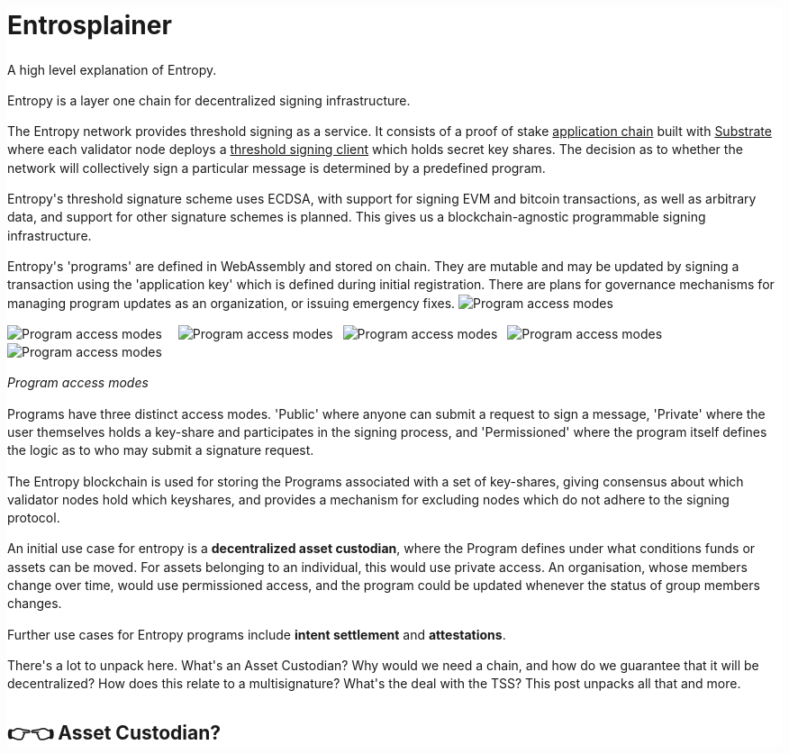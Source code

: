 # Entrosplainer

A high level explanation of Entropy.

Entropy is a layer one chain for decentralized signing infrastructure.

The Entropy network provides threshold signing as a service. It consists of a proof of stake [application chain](https://www.figment.io/resources/smart-contracts-vs-application-specific-blockchains) built with [Substrate](https://substrate.io/) where each validator node deploys a [threshold signing client](https://en.wikipedia.org/wiki/Threshold_cryptosystem) which holds secret key shares. The decision as to whether the network will collectively sign a particular message is determined by a predefined program.

Entropy's threshold signature scheme uses ECDSA, with support for signing EVM and bitcoin transactions, as well as arbitrary data, and support for other signature schemes is planned. This gives us a blockchain-agnostic programmable signing infrastructure.

Entropy's 'programs' are defined in WebAssembly and stored on chain. They are mutable and may be updated by signing a transaction using the 'application key' which is defined during initial registration. There are plans for governance mechanisms for managing program updates as an organization, or issuing emergency fixes.
![Program access modes](/img/public-private-permissioned-1-dark.svg#gh-dark-mode-only)&ensp;&ensp;

![Program access modes](/img/public-private-permissioned-1-light.svg#gh-light-mode-only)&ensp;&ensp;
![Program access modes](/img/public-private-permissioned-2-dark.svg#gh-dark-mode-only)&ensp;
![Program access modes](/img/public-private-permissioned-2-light.svg#gh-light-mode-only)&ensp;
![Program access modes](/img/public-private-permissioned-3-dark.svg#gh-dark-mode-only)
![Program access modes](/img/public-private-permissioned-3-light.svg#gh-light-mode-only)

_Program access modes_

Programs have three distinct access modes. 'Public' where anyone can submit a request to sign a message, 'Private' where the user themselves holds a key-share and participates in the signing process, and 'Permissioned' where the program itself defines the logic as to who may submit a signature request.

The Entropy blockchain is used for storing the Programs associated with a set of key-shares, giving consensus about which validator nodes hold which keyshares, and provides a mechanism for excluding nodes which do not adhere to the signing protocol.

An initial use case for entropy is a **decentralized asset custodian**, where the Program defines under what conditions funds or assets can be moved. For assets belonging to an individual, this would use private access. An organisation, whose members change over time, would use permissioned access, and the program could be updated whenever the status of group members changes.

Further use cases for Entropy programs include **intent settlement** and **attestations**.

There's a lot to unpack here. What's an Asset Custodian? Why would we need a chain, and how do we guarantee that it will be decentralized? How does this relate to a multisignature? What's the deal with the TSS? This post unpacks all that and more.

## 👉️👈️ Asset Custodian?

